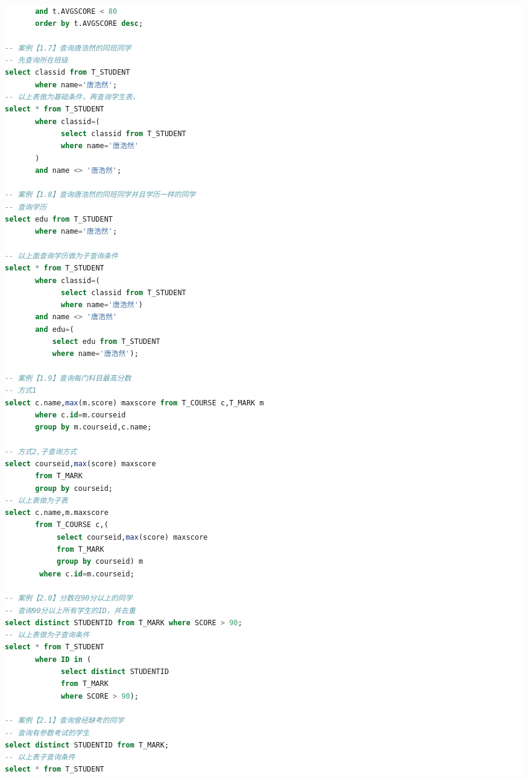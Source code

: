 ```sql
       and t.AVGSCORE < 80
       order by t.AVGSCORE desc;

-- 案例【1.7】查询唐浩然的同班同学
-- 先查询所在班级
select classid from T_STUDENT
       where name='唐浩然';
-- 以上表做为基础条件，再查询学生表，
select * from T_STUDENT
       where classid=(
             select classid from T_STUDENT
             where name='唐浩然'
       )
       and name <> '唐浩然';

-- 案例【1.8】查询唐浩然的同班同学并且学历一样的同学
-- 查询学历
select edu from T_STUDENT
       where name='唐浩然';

-- 以上面查询学历做为子查询条件
select * from T_STUDENT
       where classid=(
             select classid from T_STUDENT
             where name='唐浩然')
       and name <> '唐浩然'
       and edu=(
           select edu from T_STUDENT
           where name='唐浩然');

-- 案例【1.9】查询每门科目最高分数
-- 方式1
select c.name,max(m.score) maxscore from T_COURSE c,T_MARK m
       where c.id=m.courseid
       group by m.courseid,c.name;

-- 方式2,子查询方式
select courseid,max(score) maxscore
       from T_MARK
       group by courseid;
-- 以上表做为子表
select c.name,m.maxscore
       from T_COURSE c,(
            select courseid,max(score) maxscore
            from T_MARK
            group by courseid) m
        where c.id=m.courseid;

-- 案例【2.0】分数在90分以上的同学
-- 查询90分以上所有学生的ID，并去重
select distinct STUDENTID from T_MARK where SCORE > 90;
-- 以上表做为子查询条件
select * from T_STUDENT
       where ID in (
             select distinct STUDENTID
             from T_MARK
             where SCORE > 90);

-- 案例【2.1】查询曾经缺考的同学
-- 查询有参数考试的学生
select distinct STUDENTID from T_MARK;
-- 以上表子查询条件
select * from T_STUDENT
```